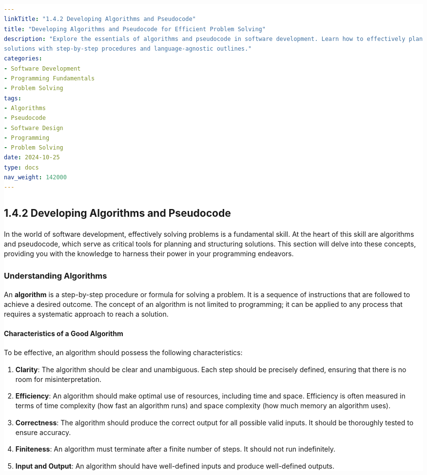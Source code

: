 ```yaml
---
linkTitle: "1.4.2 Developing Algorithms and Pseudocode"
title: "Developing Algorithms and Pseudocode for Efficient Problem Solving"
description: "Explore the essentials of algorithms and pseudocode in software development. Learn how to effectively plan solutions with step-by-step procedures and language-agnostic outlines."
categories:
- Software Development
- Programming Fundamentals
- Problem Solving
tags:
- Algorithms
- Pseudocode
- Software Design
- Programming
- Problem Solving
date: 2024-10-25
type: docs
nav_weight: 142000
---
```


## 1.4.2 Developing Algorithms and Pseudocode

In the world of software development, effectively solving problems is a fundamental skill. At the heart of this skill are algorithms and pseudocode, which serve as critical tools for planning and structuring solutions. This section will delve into these concepts, providing you with the knowledge to harness their power in your programming endeavors.

### Understanding Algorithms

An **algorithm** is a step-by-step procedure or formula for solving a problem. It is a sequence of instructions that are followed to achieve a desired outcome. The concept of an algorithm is not limited to programming; it can be applied to any process that requires a systematic approach to reach a solution.

#### Characteristics of a Good Algorithm

To be effective, an algorithm should possess the following characteristics:

1. **Clarity**: The algorithm should be clear and unambiguous. Each step should be precisely defined, ensuring that there is no room for misinterpretation.

2. **Efficiency**: An algorithm should make optimal use of resources, including time and space. Efficiency is often measured in terms of time complexity (how fast an algorithm runs) and space complexity (how much memory an algorithm uses).

3. **Correctness**: The algorithm should produce the correct output for all possible valid inputs. It should be thoroughly tested to ensure accuracy.

4. **Finiteness**: An algorithm must terminate after a finite number of steps. It should not run indefinitely.

5. **Input and Output**: An algorithm should have well-defined inputs and produce well-defined outputs.
